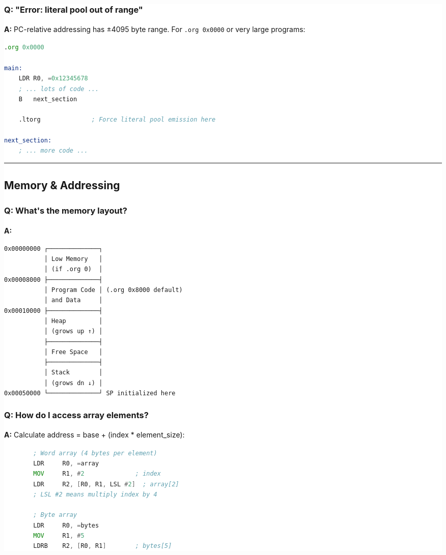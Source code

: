 ### Q: "Error: literal pool out of range"

**A:** PC-relative addressing has ±4095 byte range. For `.org 0x0000` or very large programs:

```asm
.org 0x0000

main:
    LDR R0, =0x12345678
    ; ... lots of code ...
    B   next_section

    .ltorg              ; Force literal pool emission here

next_section:
    ; ... more code ...
```

---

## Memory & Addressing

### Q: What's the memory layout?

**A:**
```
0x00000000 ┌──────────────┐
           │ Low Memory   │
           │ (if .org 0)  │
0x00008000 ├──────────────┤
           │ Program Code │ (.org 0x8000 default)
           │ and Data     │
0x00010000 ├──────────────┤
           │ Heap         │
           │ (grows up ↑) │
           ├──────────────┤
           │ Free Space   │
           ├──────────────┤
           │ Stack        │
           │ (grows dn ↓) │
0x00050000 └──────────────┘ SP initialized here
```

### Q: How do I access array elements?

**A:** Calculate address = base + (index * element_size):

```asm
        ; Word array (4 bytes per element)
        LDR     R0, =array
        MOV     R1, #2              ; index
        LDR     R2, [R0, R1, LSL #2]  ; array[2]
        ; LSL #2 means multiply index by 4

        ; Byte array
        LDR     R0, =bytes
        MOV     R1, #5
        LDRB    R2, [R0, R1]        ; bytes[5]
```
